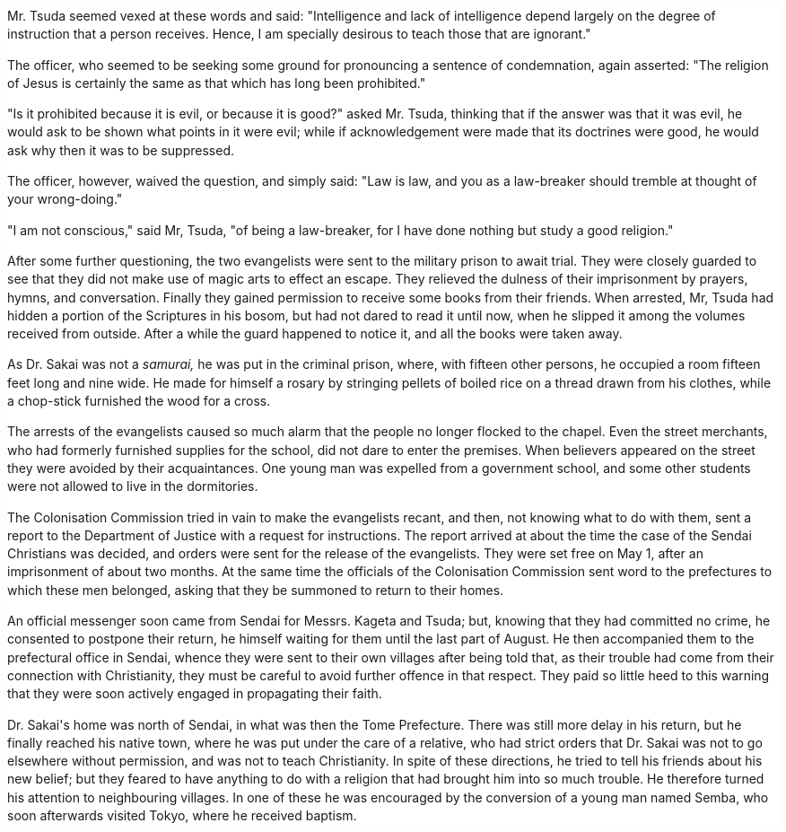 Mr. Tsuda seemed vexed at these words and said: "Intelligence and lack of intelligence depend largely on the degree of instruction that a person receives. Hence, I am specially desirous to teach those that are ignorant."

The officer, who seemed to be seeking some ground for pronouncing a sentence of condemnation, again asserted: "The religion of Jesus is certainly the same as that which has long been prohibited."

"Is it prohibited because it is evil, or because it is good?" asked Mr. Tsuda, thinking that if the answer was that it was evil, he would ask to be shown what points in it were evil; while if acknowledgement were made that its doctrines were good, he would ask why then it was to be suppressed.

The officer, however, waived the question, and simply said: "Law is law, and you as a law-breaker should tremble at thought of your wrong-doing."

"I am not conscious," said Mr, Tsuda, "of being a law-breaker, for I have done nothing but study a good religion."

After some further questioning, the two evangelists were sent to the military prison to await trial. They were closely guarded to see that they did not make use of magic arts to effect an escape. They relieved the dulness of their imprisonment by prayers, hymns, and conversation. Finally they gained permission to receive some books from their friends. When arrested, Mr, Tsuda had hidden a portion of the Scriptures in his bosom, but had not dared to read it until now, when he slipped it among the volumes received from outside. After a while the guard happened to notice it, and all the books were taken away.

As Dr. Sakai was not a *samurai,* he was put in the criminal prison, where, with fifteen other persons, he occupied a room fifteen feet long and nine wide. He made for himself a rosary by stringing pellets of boiled rice on a thread drawn from his clothes, while a chop-stick furnished the wood for a cross.

The arrests of the evangelists caused so much alarm that the people no longer flocked to the chapel. Even the street merchants, who had formerly furnished supplies for the school, did not dare to enter the premises. When believers appeared on the street they were avoided by their acquaintances. One young man was expelled from a government school, and some other students were not allowed to live in the dormitories.

The Colonisation Commission tried in vain to make the evangelists recant, and then, not knowing what to do with them, sent a report to the Department of Justice with a request for instructions. The report arrived at about the time the case of the Sendai Christians was decided, and orders were sent for the release of the evangelists. They were set free on May 1, after an imprisonment of about two months. At the same time the officials of the Colonisation Commission sent word to the prefectures to which these men belonged, asking that they be summoned to return to their homes.

An official messenger soon came from Sendai for Messrs. Kageta and Tsuda; but, knowing that they had committed no crime, he consented to postpone their return, he himself waiting for them until the last part of August. He then accompanied them to the prefectural office in Sendai, whence they were sent to their own villages after being told that, as their trouble had come from their connection with Christianity, they must be careful to avoid further offence in that respect. They paid so little heed to this warning that they were soon actively engaged in propagating their faith.

Dr. Sakai's home was north of Sendai, in what was then the Tome Prefecture. There was still more delay in his return, but he finally reached his native town, where he was put under the care of a relative, who had strict orders that Dr. Sakai was not to go elsewhere without permission, and was not to teach Christianity. In spite of these directions, he tried to tell his friends about his new belief; but they feared to have anything to do with a religion that had brought him into so much trouble. He therefore turned his attention to neighbouring villages. In one of these he was encouraged by the conversion of a young man named Semba, who soon afterwards visited Tokyo, where he received baptism.
